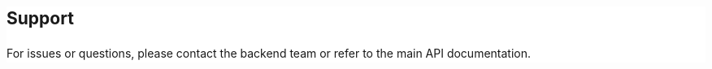 
## Support

For issues or questions, please contact the backend team or refer to the main API documentation.
